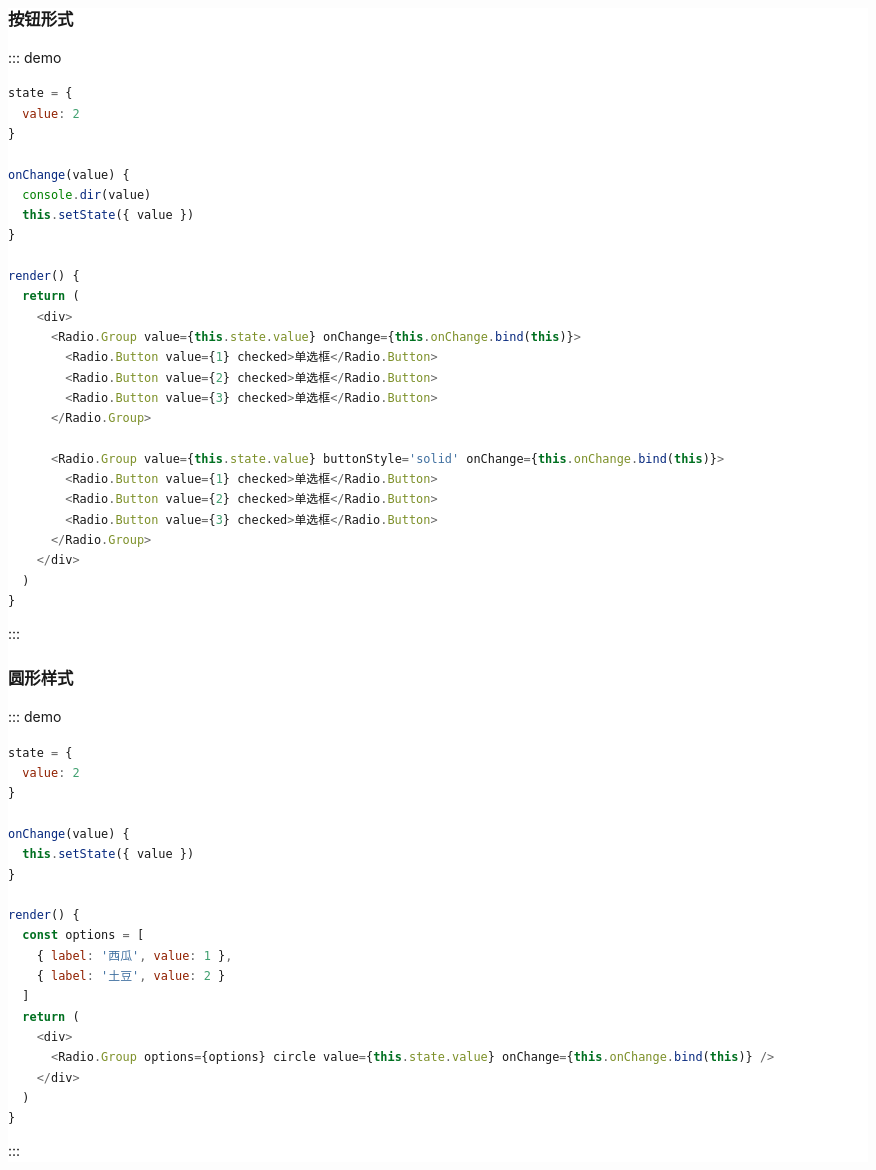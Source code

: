 ### 按钮形式

::: demo
```js
state = {
  value: 2
}

onChange(value) {
  console.dir(value)
  this.setState({ value })
}

render() {
  return (
    <div>
      <Radio.Group value={this.state.value} onChange={this.onChange.bind(this)}>
        <Radio.Button value={1} checked>单选框</Radio.Button>
        <Radio.Button value={2} checked>单选框</Radio.Button>
        <Radio.Button value={3} checked>单选框</Radio.Button>
      </Radio.Group>

      <Radio.Group value={this.state.value} buttonStyle='solid' onChange={this.onChange.bind(this)}>
        <Radio.Button value={1} checked>单选框</Radio.Button>
        <Radio.Button value={2} checked>单选框</Radio.Button>
        <Radio.Button value={3} checked>单选框</Radio.Button>
      </Radio.Group>
    </div>
  )
}
```
:::

### 圆形样式

::: demo
```js
state = {
  value: 2
}

onChange(value) {
  this.setState({ value })
}

render() {
  const options = [
    { label: '西瓜', value: 1 },
    { label: '土豆', value: 2 }
  ]
  return (
    <div>
      <Radio.Group options={options} circle value={this.state.value} onChange={this.onChange.bind(this)} />
    </div>
  )
}
```
:::
